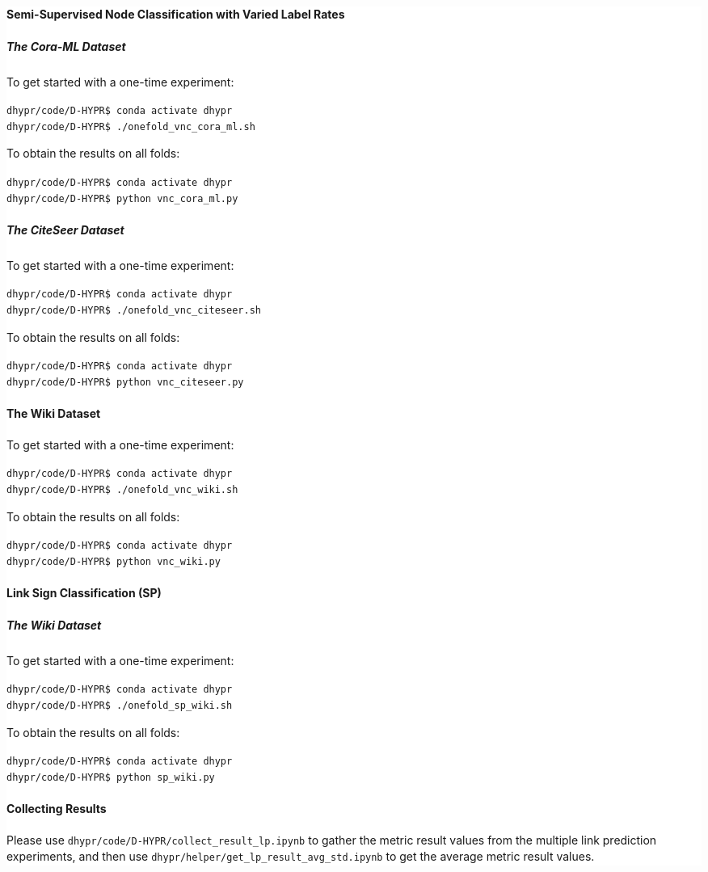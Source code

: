 #### Semi-Supervised Node Classification with Varied Label Rates
##### The Cora-ML Dataset
To get started with a one-time experiment:  
```shell
dhypr/code/D-HYPR$ conda activate dhypr
dhypr/code/D-HYPR$ ./onefold_vnc_cora_ml.sh 
```
To obtain the results on all folds:
```shell
dhypr/code/D-HYPR$ conda activate dhypr
dhypr/code/D-HYPR$ python vnc_cora_ml.py
```
##### The CiteSeer Dataset
To get started with a one-time experiment:  
```shell
dhypr/code/D-HYPR$ conda activate dhypr
dhypr/code/D-HYPR$ ./onefold_vnc_citeseer.sh 
```
To obtain the results on all folds:
```shell
dhypr/code/D-HYPR$ conda activate dhypr
dhypr/code/D-HYPR$ python vnc_citeseer.py
```
#### The Wiki Dataset
To get started with a one-time experiment:  
```shell
dhypr/code/D-HYPR$ conda activate dhypr
dhypr/code/D-HYPR$ ./onefold_vnc_wiki.sh 
```
To obtain the results on all folds:
```shell
dhypr/code/D-HYPR$ conda activate dhypr
dhypr/code/D-HYPR$ python vnc_wiki.py
```
  
#### Link Sign Classification (SP)
##### The Wiki Dataset
To get started with a one-time experiment:  
```shell
dhypr/code/D-HYPR$ conda activate dhypr
dhypr/code/D-HYPR$ ./onefold_sp_wiki.sh 
```
To obtain the results on all folds:
```shell
dhypr/code/D-HYPR$ conda activate dhypr
dhypr/code/D-HYPR$ python sp_wiki.py
``` 

#### Collecting Results
Please use `dhypr/code/D-HYPR/collect_result_lp.ipynb` to gather the metric result values from the multiple link prediction experiments, and then use `dhypr/helper/get_lp_result_avg_std.ipynb` to get the average metric result values.         
